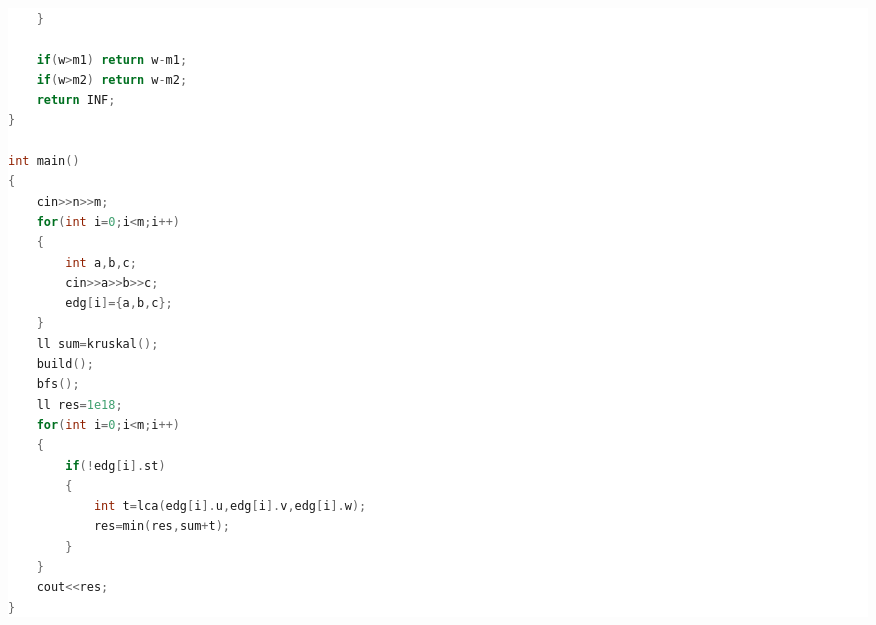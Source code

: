 ```cpp
	}
	
	if(w>m1) return w-m1;
	if(w>m2) return w-m2;
	return INF;
}

int main()
{
	cin>>n>>m;
	for(int i=0;i<m;i++)
	{
		int a,b,c;
		cin>>a>>b>>c;
		edg[i]={a,b,c};
	}
	ll sum=kruskal();
	build();
	bfs();
	ll res=1e18;
	for(int i=0;i<m;i++)
	{
		if(!edg[i].st)
		{
			int t=lca(edg[i].u,edg[i].v,edg[i].w);
			res=min(res,sum+t);
		}
	}
	cout<<res;
}
```

